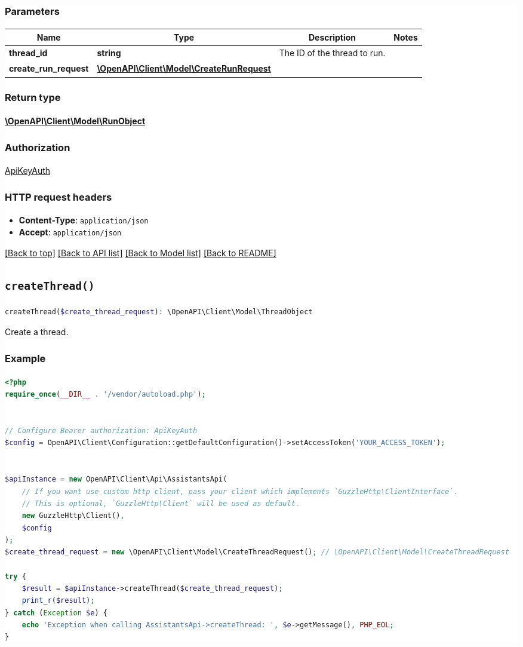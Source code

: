 ### Parameters

| Name | Type | Description  | Notes |
| ------------- | ------------- | ------------- | ------------- |
| **thread_id** | **string**| The ID of the thread to run. | |
| **create_run_request** | [**\OpenAPI\Client\Model\CreateRunRequest**](../Model/CreateRunRequest.md)|  | |

### Return type

[**\OpenAPI\Client\Model\RunObject**](../Model/RunObject.md)

### Authorization

[ApiKeyAuth](../../README.md#ApiKeyAuth)

### HTTP request headers

- **Content-Type**: `application/json`
- **Accept**: `application/json`

[[Back to top]](#) [[Back to API list]](../../README.md#endpoints)
[[Back to Model list]](../../README.md#models)
[[Back to README]](../../README.md)

## `createThread()`

```php
createThread($create_thread_request): \OpenAPI\Client\Model\ThreadObject
```

Create a thread.

### Example

```php
<?php
require_once(__DIR__ . '/vendor/autoload.php');


// Configure Bearer authorization: ApiKeyAuth
$config = OpenAPI\Client\Configuration::getDefaultConfiguration()->setAccessToken('YOUR_ACCESS_TOKEN');


$apiInstance = new OpenAPI\Client\Api\AssistantsApi(
    // If you want use custom http client, pass your client which implements `GuzzleHttp\ClientInterface`.
    // This is optional, `GuzzleHttp\Client` will be used as default.
    new GuzzleHttp\Client(),
    $config
);
$create_thread_request = new \OpenAPI\Client\Model\CreateThreadRequest(); // \OpenAPI\Client\Model\CreateThreadRequest

try {
    $result = $apiInstance->createThread($create_thread_request);
    print_r($result);
} catch (Exception $e) {
    echo 'Exception when calling AssistantsApi->createThread: ', $e->getMessage(), PHP_EOL;
}
```
